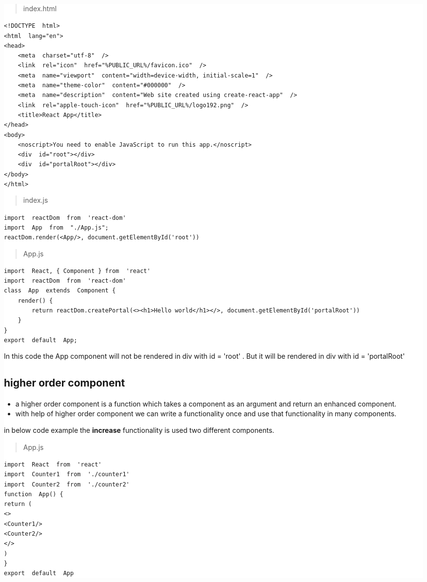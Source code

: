 > index.html

    <!DOCTYPE  html>
    <html  lang="en">
    <head>
	    <meta  charset="utf-8"  />
	    <link  rel="icon"  href="%PUBLIC_URL%/favicon.ico"  />
	    <meta  name="viewport"  content="width=device-width, initial-scale=1"  />
	    <meta  name="theme-color"  content="#000000"  />
	    <meta  name="description"  content="Web site created using create-react-app"  />
	    <link  rel="apple-touch-icon"  href="%PUBLIC_URL%/logo192.png"  />
	    <title>React App</title>
    </head>
    <body>
	    <noscript>You need to enable JavaScript to run this app.</noscript>
	    <div  id="root"></div>
	    <div  id="portalRoot"></div>
    </body>
    </html>

> index.js

    import  reactDom  from  'react-dom'
    import  App  from  "./App.js";
    reactDom.render(<App/>, document.getElementById('root'))

> App.js

    import  React, { Component } from  'react'
    import  reactDom  from  'react-dom'
    class  App  extends  Component {
	    render() {
		    return reactDom.createPortal(<><h1>Hello world</h1></>, document.getElementById('portalRoot'))
	    }
    }
    export  default  App;
In this code the App component will not be rendered in div with id = 'root' . But it will be rendered in div with id = 'portalRoot'

## higher order component

 - a higher order component is a function which takes a component as an argument and return an enhanced component.
 - with help of higher order component we can write a functionality once and use that functionality in many components.

in below code example the **increase** functionality is used two different components.

> App.js

    import  React  from  'react'
    import  Counter1  from  './counter1'
    import  Counter2  from  './counter2'
    function  App() {
    return (
    <>
    <Counter1/>
    <Counter2/>
    </>
    )
    }
    export  default  App
